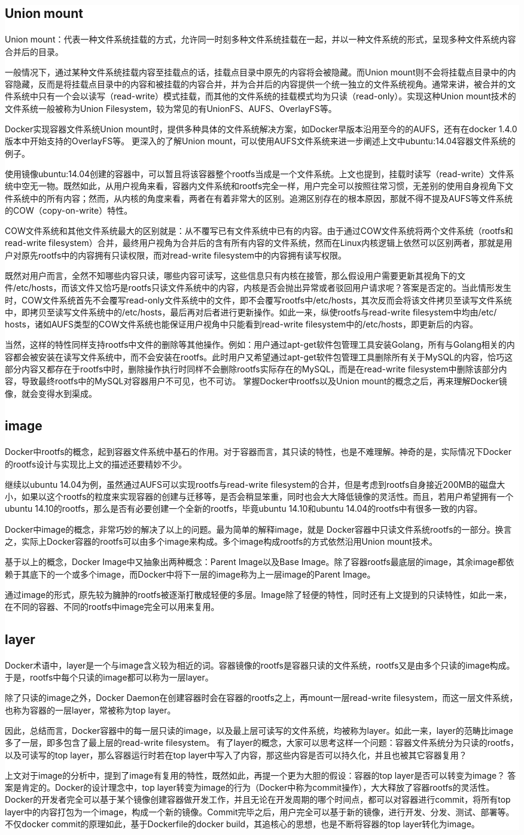 ## Union mount
Union mount：代表一种文件系统挂载的方式，允许同一时刻多种文件系统挂载在一起，并以一种文件系统的形式，呈现多种文件系统内容合并后的目录。

一般情况下，通过某种文件系统挂载内容至挂载点的话，挂载点目录中原先的内容将会被隐藏。而Union mount则不会将挂载点目录中的内容隐藏，反而是将挂载点目录中的内容和被挂载的内容合并，并为合并后的内容提供一个统一独立的文件系统视角。通常来讲，被合并的文件系统中只有一个会以读写（read-write）模式挂载，而其他的文件系统的挂载模式均为只读（read-only）。实现这种Union mount技术的文件系统一般被称为Union Filesystem，较为常见的有UnionFS、AUFS、OverlayFS等。

Docker实现容器文件系统Union mount时，提供多种具体的文件系统解决方案，如Docker早版本沿用至今的的AUFS，还有在docker 1.4.0版本中开始支持的OverlayFS等。 更深入的了解Union mount，可以使用AUFS文件系统来进一步阐述上文中ubuntu:14.04容器文件系统的例子。

使用镜像ubuntu:14.04创建的容器中，可以暂且将该容器整个rootfs当成是一个文件系统。上文也提到，挂载时读写（read-write）文件系统中空无一物。既然如此，从用户视角来看，容器内文件系统和rootfs完全一样，用户完全可以按照往常习惯，无差别的使用自身视角下文件系统中的所有内容；然而，从内核的角度来看，两者在有着非常大的区别。追溯区别存在的根本原因，那就不得不提及AUFS等文件系统的COW（copy-on-write）特性。

COW文件系统和其他文件系统最大的区别就是：从不覆写已有文件系统中已有的内容。由于通过COW文件系统将两个文件系统（rootfs和read-write filesystem）合并，最终用户视角为合并后的含有所有内容的文件系统，然而在Linux内核逻辑上依然可以区别两者，那就是用户对原先rootfs中的内容拥有只读权限，而对read-write filesystem中的内容拥有读写权限。

既然对用户而言，全然不知哪些内容只读，哪些内容可读写，这些信息只有内核在接管，那么假设用户需要更新其视角下的文件/etc/hosts，而该文件又恰巧是rootfs只读文件系统中的内容，内核是否会抛出异常或者驳回用户请求呢？答案是否定的。当此情形发生时，COW文件系统首先不会覆写read-only文件系统中的文件，即不会覆写rootfs中/etc/hosts，其次反而会将该文件拷贝至读写文件系统中，即拷贝至读写文件系统中的/etc/hosts，最后再对后者进行更新操作。如此一来，纵使rootfs与read-write filesystem中均由/etc/ hosts，诸如AUFS类型的COW文件系统也能保证用户视角中只能看到read-write filesystem中的/etc/hosts，即更新后的内容。

当然，这样的特性同样支持rootfs中文件的删除等其他操作。例如：用户通过apt-get软件包管理工具安装Golang，所有与Golang相关的内容都会被安装在读写文件系统中，而不会安装在rootfs。此时用户又希望通过apt-get软件包管理工具删除所有关于MySQL的内容，恰巧这部分内容又都存在于rootfs中时，删除操作执行时同样不会删除rootfs实际存在的MySQL，而是在read-write filesystem中删除该部分内容，导致最终rootfs中的MySQL对容器用户不可见，也不可访。 掌握Docker中rootfs以及Union mount的概念之后，再来理解Docker镜像，就会变得水到渠成。

## image
Docker中rootfs的概念，起到容器文件系统中基石的作用。对于容器而言，其只读的特性，也是不难理解。神奇的是，实际情况下Docker的rootfs设计与实现比上文的描述还要精妙不少。

继续以ubuntu 14.04为例，虽然通过AUFS可以实现rootfs与read-write filesystem的合并，但是考虑到rootfs自身接近200MB的磁盘大小，如果以这个rootfs的粒度来实现容器的创建与迁移等，是否会稍显笨重，同时也会大大降低镜像的灵活性。而且，若用户希望拥有一个ubuntu 14.10的rootfs，那么是否有必要创建一个全新的rootfs，毕竟ubuntu 14.10和ubuntu 14.04的rootfs中有很多一致的内容。

Docker中image的概念，非常巧妙的解决了以上的问题。最为简单的解释image，就是 Docker容器中只读文件系统rootfs的一部分。换言之，实际上Docker容器的rootfs可以由多个image来构成。多个image构成rootfs的方式依然沿用Union mount技术。

基于以上的概念，Docker Image中又抽象出两种概念：Parent Image以及Base Image。除了容器rootfs最底层的image，其余image都依赖于其底下的一个或多个image，而Docker中将下一层的image称为上一层image的Parent Image。

通过image的形式，原先较为臃肿的rootfs被逐渐打散成轻便的多层。Image除了轻便的特性，同时还有上文提到的只读特性，如此一来，在不同的容器、不同的rootfs中image完全可以用来复用。

## layer
Docker术语中，layer是一个与image含义较为相近的词。容器镜像的rootfs是容器只读的文件系统，rootfs又是由多个只读的image构成。于是，rootfs中每个只读的image都可以称为一层layer。

除了只读的image之外，Docker Daemon在创建容器时会在容器的rootfs之上，再mount一层read-write filesystem，而这一层文件系统，也称为容器的一层layer，常被称为top layer。

因此，总结而言，Docker容器中的每一层只读的image，以及最上层可读写的文件系统，均被称为layer。如此一来，layer的范畴比image多了一层，即多包含了最上层的read-write filesystem。 有了layer的概念，大家可以思考这样一个问题：容器文件系统分为只读的rootfs，以及可读写的top layer，那么容器运行时若在top layer中写入了内容，那这些内容是否可以持久化，并且也被其它容器复用？

上文对于image的分析中，提到了image有复用的特性，既然如此，再提一个更为大胆的假设：容器的top layer是否可以转变为image？ 答案是肯定的。Docker的设计理念中，top layer转变为image的行为（Docker中称为commit操作），大大释放了容器rootfs的灵活性。Docker的开发者完全可以基于某个镜像创建容器做开发工作，并且无论在开发周期的哪个时间点，都可以对容器进行commit，将所有top layer中的内容打包为一个image，构成一个新的镜像。Commit完毕之后，用户完全可以基于新的镜像，进行开发、分发、测试、部署等。不仅docker commit的原理如此，基于Dockerfile的docker build，其追核心的思想，也是不断将容器的top layer转化为image。

